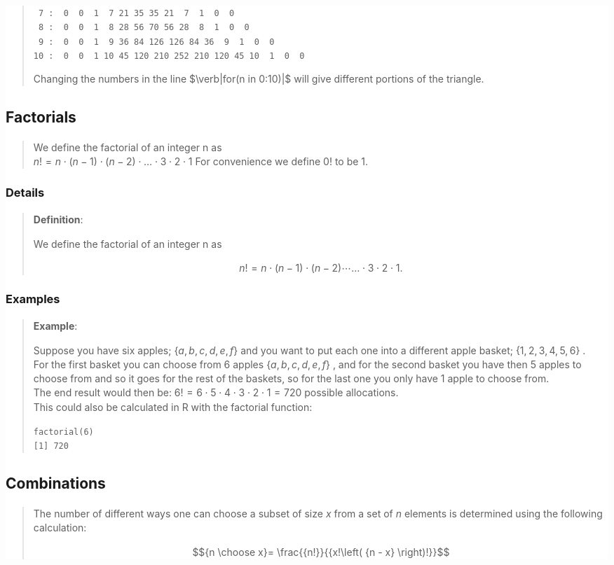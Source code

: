 >      7 :  0  0  1  7 21 35 35 21  7  1  0  0
>      8 :  0  0  1  8 28 56 70 56 28  8  1  0  0
>      9 :  0  0  1  9 36 84 126 126 84 36  9  1  0  0
>     10 :  0  0  1 10 45 120 210 252 210 120 45 10  1  0  0
> 
> Changing the numbers in the line  $\verb|for(n in 0:10)|$
>  will give
> different portions of the triangle.

## Factorials

> We define the factorial of an integer n as\
>  $n!= n\cdot(n-1) \cdot(n-2)\cdot \ldots \cdot 3 \cdot 2 \cdot 1$
>  For
> convenience we define  $0!$
>  to be 1.

### Details

> **Definition**:  
> 
> We define the factorial of an integer n as
> 
> $$n!= n\cdot(n-1) \cdot(n-2)\cdots \ldots \cdot 3 \cdot 2 \cdot 1 .$$
> 

### Examples

> **Example**:  
> 
> Suppose you have six apples;  $\{a, b, c, d, e, f\}$
>  and you want to put
> each one into a different apple basket;  $\{1,2,3,4,5,6\}$
> .\
> For the first basket you can choose from 6 apples  $\{a, b, c, d, e,f\}$
> ,
> and for the second basket you have then 5 apples to choose from and so
> it goes for the rest of the baskets, so for the last one you only have 1
> apple to choose from.\
> The end result would then be:
>  $6! = 6 \cdot 5 \cdot 4 \cdot 3 \cdot 2 \cdot 1 = 720$
>  possible
> allocations.\
> This could also be calculated in R with the factorial function:
> 
>     factorial(6)
>     [1] 720

## Combinations

> The number of different ways one can choose a subset of size  $x$
>  from a
> set of  $n$
>  elements is determined using the following calculation:
> 
> $${n \choose x}= \frac{{n!}}{{x!\left( {n - x} \right)!}}$$
> 
